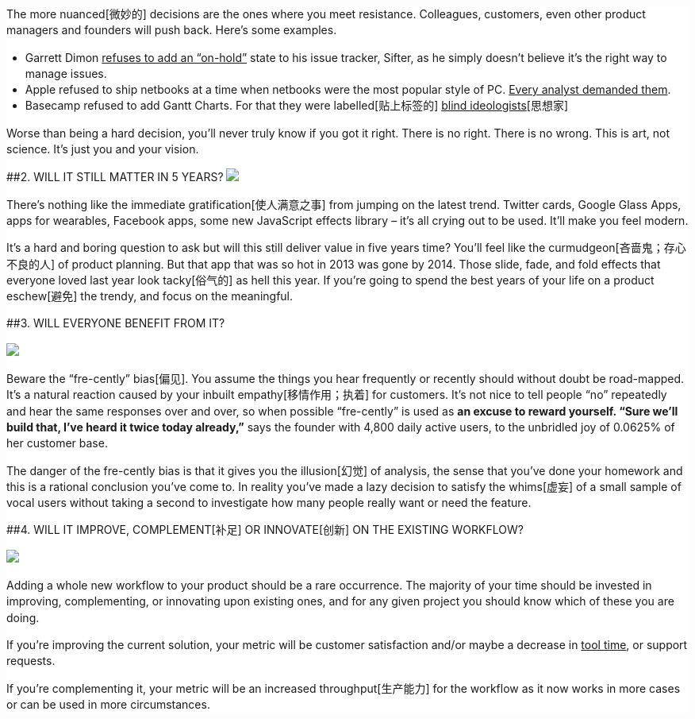 The more nuanced[微妙的] decisions are the ones where you meet resistance. Colleagues, customers, even other product managers and founders will push back. Here’s some examples.

- Garrett Dimon [refuses to add an “on-hold”](http://blog.intercom.io/an-interview-with-garrett-dimon/) state to his issue tracker, Sifter, as he simply doesn’t believe it’s the right way to manage issues.
- Apple refused to ship netbooks at a time when netbooks were the most popular style of PC. [Every analyst demanded them](http://www.wired.com/2009/01/apple-still-thi/).
- Basecamp refused to add Gantt Charts. For that they were labelled[贴上标签的] [blind ideologists](http://mikeschinkel.com/blog/basecampprojectmanagementblindedbyideology/)[思想家]

Worse than being a hard decision, you’ll never truly know if you got it right. There is no right. There is no wrong. This is art, not science. It’s just you and your vision.

##2. WILL IT STILL MATTER IN 5 YEARS?
![](http://7xkqbu.com1.z0.glb.clouddn.com/WillItMatterIn5Years.png)

There’s nothing like the immediate gratification[使人满意之事] from jumping on the latest trend. Twitter cards, Google Glass Apps, apps for wearables, Facebook apps, some new JavaScript effects library – it’s all crying out to be used. It’ll make you feel modern.

It’s a hard and boring question to ask but will this still deliver value in five years time? You’ll feel like the curmudgeon[吝啬鬼；存心不良的人] of product planning. But that app that was so hot in 2013 was gone by 2014. Those slide, fade, and fold effects that everyone loved last year look tacky[俗气的] as hell this year. If you’re going to spend the best years of your life on a product eschew[避免] the trendy, and focus on the meaningful.

##3. WILL EVERYONE BENEFIT FROM IT?

![](http://7xkqbu.com1.z0.glb.clouddn.com/Everyone-wants.png)

Beware the “fre-cently” bias[偏见]. You assume the things you hear frequently or recently should without doubt be road-mapped. It’s a natural reaction caused by your inbuilt empathy[移情作用；执着] for customers. It’s not nice to tell people “no” repeatedly and hear the same responses over and over, so when possible “fre-cently” is used as **an excuse to reward yourself. “Sure we’ll build that, I’ve heard it twice today already,”** says the founder with 4,800 daily active users, to the unbridled joy of 0.0625% of her customer base.

The danger of the fre-cently bias is that it gives you the illusion[幻觉] of analysis, the sense that you’ve done your homework and this is a rational conclusion you’ve come to. In reality you’ve made a lazy decision to satisfy the whims[虚妄] of a small sample of vocal users without taking a second to investigate how many people really want or need the feature.

##4. WILL IT IMPROVE, COMPLEMENT[补足] OR INNOVATE[创新] ON THE EXISTING WORKFLOW?

![](http://7xkqbu.com1.z0.glb.clouddn.com/Improve-Complement-Innovate.png)

Adding a whole new workflow to your product should be a rare occurrence. The majority of your time should be invested in improving, complementing, or innovating upon existing ones, and for any given project you should know which of these you are doing.

If you’re improving the current solution, your metric will be customer satisfaction and/or maybe a decrease in [tool time](http://blog.intercom.io/designing-sequences-not-stills/), or support requests.

If you’re complementing it, your metric will be an increased throughput[生产能力] for the workflow as it now works in more cases or can be used in more circumstances.
